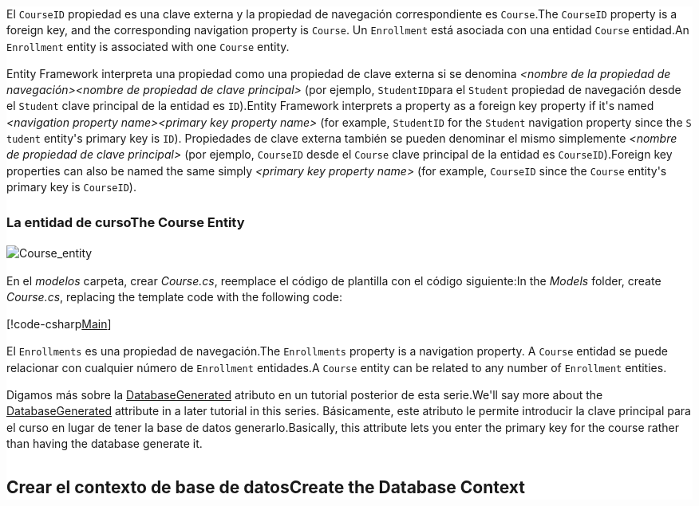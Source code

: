 <span data-ttu-id="ed76d-203">El `CourseID` propiedad es una clave externa y la propiedad de navegación correspondiente es `Course`.</span><span class="sxs-lookup"><span data-stu-id="ed76d-203">The `CourseID` property is a foreign key, and the corresponding navigation property is `Course`.</span></span> <span data-ttu-id="ed76d-204">Un `Enrollment` está asociada con una entidad `Course` entidad.</span><span class="sxs-lookup"><span data-stu-id="ed76d-204">An `Enrollment` entity is associated with one `Course` entity.</span></span>

<span data-ttu-id="ed76d-205">Entity Framework interpreta una propiedad como una propiedad de clave externa si se denomina  *&lt;nombre de la propiedad de navegación&gt;&lt;nombre de propiedad de clave principal&gt;*  (por ejemplo, `StudentID`para el `Student` propiedad de navegación desde el `Student` clave principal de la entidad es `ID`).</span><span class="sxs-lookup"><span data-stu-id="ed76d-205">Entity Framework interprets a property as a foreign key property if it's named *&lt;navigation property name&gt;&lt;primary key property name&gt;* (for example, `StudentID` for the `Student` navigation property since the `Student` entity's primary key is `ID`).</span></span> <span data-ttu-id="ed76d-206">Propiedades de clave externa también se pueden denominar el mismo simplemente  *&lt;nombre de propiedad de clave principal&gt;*  (por ejemplo, `CourseID` desde el `Course` clave principal de la entidad es `CourseID`).</span><span class="sxs-lookup"><span data-stu-id="ed76d-206">Foreign key properties can also be named the same simply *&lt;primary key property name&gt;* (for example, `CourseID` since the `Course` entity's primary key is `CourseID`).</span></span>

### <a name="the-course-entity"></a><span data-ttu-id="ed76d-207">La entidad de curso</span><span class="sxs-lookup"><span data-stu-id="ed76d-207">The Course Entity</span></span>

![Course_entity](creating-an-entity-framework-data-model-for-an-asp-net-mvc-application/_static/image11.png)

<span data-ttu-id="ed76d-209">En el *modelos* carpeta, crear *Course.cs*, reemplace el código de plantilla con el código siguiente:</span><span class="sxs-lookup"><span data-stu-id="ed76d-209">In the *Models* folder, create *Course.cs*, replacing the template code with the following code:</span></span>

[!code-csharp[Main](creating-an-entity-framework-data-model-for-an-asp-net-mvc-application/samples/sample5.cs)]

<span data-ttu-id="ed76d-210">El `Enrollments` es una propiedad de navegación.</span><span class="sxs-lookup"><span data-stu-id="ed76d-210">The `Enrollments` property is a navigation property.</span></span> <span data-ttu-id="ed76d-211">A `Course` entidad se puede relacionar con cualquier número de `Enrollment` entidades.</span><span class="sxs-lookup"><span data-stu-id="ed76d-211">A `Course` entity can be related to any number of `Enrollment` entities.</span></span>

<span data-ttu-id="ed76d-212">Digamos más sobre la [DatabaseGenerated](https://msdn.microsoft.com/library/system.componentmodel.dataannotations.schema.databasegeneratedattribute(v=vs.110).aspx) atributo en un tutorial posterior de esta serie.</span><span class="sxs-lookup"><span data-stu-id="ed76d-212">We'll say more about the [DatabaseGenerated](https://msdn.microsoft.com/library/system.componentmodel.dataannotations.schema.databasegeneratedattribute(v=vs.110).aspx) attribute in a later tutorial in this series.</span></span> <span data-ttu-id="ed76d-213">Básicamente, este atributo le permite introducir la clave principal para el curso en lugar de tener la base de datos generarlo.</span><span class="sxs-lookup"><span data-stu-id="ed76d-213">Basically, this attribute lets you enter the primary key for the course rather than having the database generate it.</span></span>

## <a name="create-the-database-context"></a><span data-ttu-id="ed76d-214">Crear el contexto de base de datos</span><span class="sxs-lookup"><span data-stu-id="ed76d-214">Create the Database Context</span></span>
